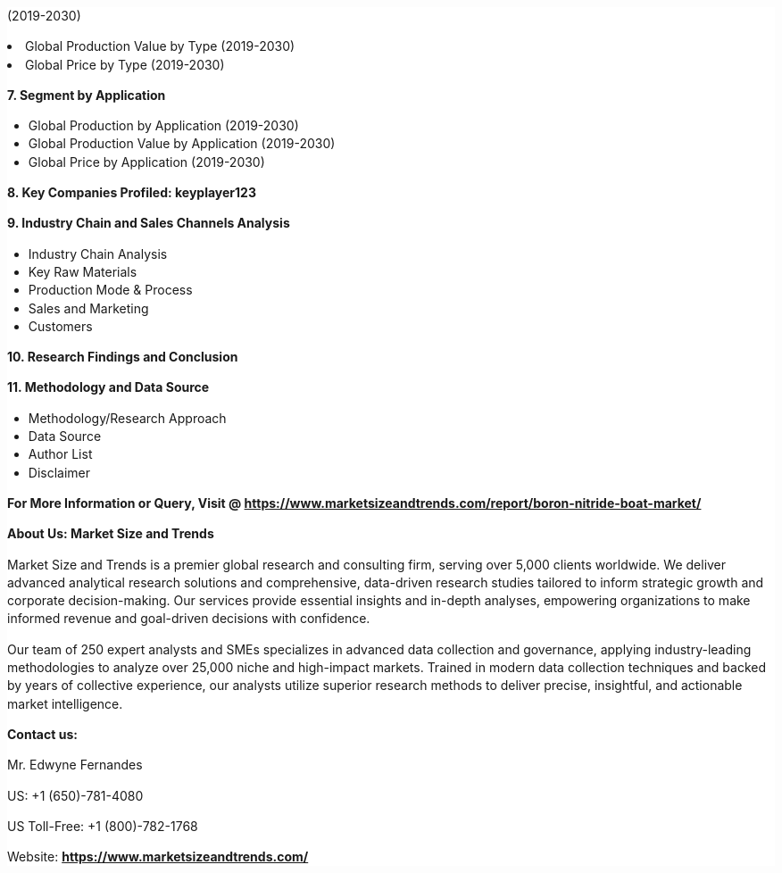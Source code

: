 (2019-2030)</li><li>Global Production Value by Type (2019-2030)</li><li>Global Price by Type (2019-2030)</li></ul><p><strong>7. Segment by Application</strong></p><ul><li>Global Production by Application (2019-2030)</li><li>Global Production Value by Application (2019-2030)</li><li>Global Price by Application (2019-2030)</li></ul><p><strong>8. Key Companies Profiled: keyplayer123</strong></p><p><strong>9. Industry Chain and Sales Channels Analysis</strong></p><ul><li>Industry Chain Analysis</li><li>Key Raw Materials</li><li>Production Mode &amp; Process</li><li>Sales and Marketing</li><li>Customers</li></ul><p><strong>10. Research Findings and Conclusion</strong></p><p><strong>11. Methodology and Data Source</strong></p><ul><li>Methodology/Research Approach</li><li>Data Source</li><li>Author List</li><li>Disclaimer</li></ul></p><p><strong>For More Information or Query, Visit @ <a href="https://www.marketsizeandtrends.com/report/boron-nitride-boat-market/">https://www.marketsizeandtrends.com/report/boron-nitride-boat-market/</a></strong></p><p><strong>About Us: Market Size and Trends</strong></p><p>Market Size and Trends is a premier global research and consulting firm, serving over 5,000 clients worldwide. We deliver advanced analytical research solutions and comprehensive, data-driven research studies tailored to inform strategic growth and corporate decision-making. Our services provide essential insights and in-depth analyses, empowering organizations to make informed revenue and goal-driven decisions with confidence.</p><p>Our team of 250 expert analysts and SMEs specializes in advanced data collection and governance, applying industry-leading methodologies to analyze over 25,000 niche and high-impact markets. Trained in modern data collection techniques and backed by years of collective experience, our analysts utilize superior research methods to deliver precise, insightful, and actionable market intelligence.</p><p><strong>Contact us:</strong></p><p>Mr. Edwyne Fernandes</p><p>US: +1 (650)-781-4080</p><p>US Toll-Free: +1 (800)-782-1768</p><p>Website: <strong><a href="https://www.marketsizeandtrends.com/">https://www.marketsizeandtrends.com/</a></strong></p>
